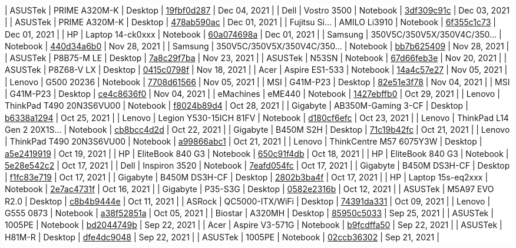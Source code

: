 | ASUSTek       | PRIME A320M-K               | Desktop     | [19fbf0d287](https://linux-hardware.org/?probe=19fbf0d287) | Dec 04, 2021 |
| Dell          | Vostro 3500                 | Notebook    | [3df309c91c](https://linux-hardware.org/?probe=3df309c91c) | Dec 03, 2021 |
| ASUSTek       | PRIME A320M-K               | Desktop     | [478ab590ac](https://linux-hardware.org/?probe=478ab590ac) | Dec 01, 2021 |
| Fujitsu Si... | AMILO Li3910                | Notebook    | [6f355c1c73](https://linux-hardware.org/?probe=6f355c1c73) | Dec 01, 2021 |
| HP            | Laptop 14-ck0xxx            | Notebook    | [60a074698a](https://linux-hardware.org/?probe=60a074698a) | Dec 01, 2021 |
| Samsung       | 350V5C/350V5X/350V4C/350... | Notebook    | [440d34a6b0](https://linux-hardware.org/?probe=440d34a6b0) | Nov 28, 2021 |
| Samsung       | 350V5C/350V5X/350V4C/350... | Notebook    | [bb7b625409](https://linux-hardware.org/?probe=bb7b625409) | Nov 28, 2021 |
| ASUSTek       | P8B75-M LE                  | Desktop     | [7a8c29f7ba](https://linux-hardware.org/?probe=7a8c29f7ba) | Nov 23, 2021 |
| ASUSTek       | N53SN                       | Notebook    | [67d66feb3e](https://linux-hardware.org/?probe=67d66feb3e) | Nov 20, 2021 |
| ASUSTek       | P8Z68-V LX                  | Desktop     | [0415c0798f](https://linux-hardware.org/?probe=0415c0798f) | Nov 18, 2021 |
| Acer          | Aspire ES1-533              | Notebook    | [14a4c57e27](https://linux-hardware.org/?probe=14a4c57e27) | Nov 05, 2021 |
| Lenovo        | G500 20236                  | Notebook    | [7708d61566](https://linux-hardware.org/?probe=7708d61566) | Nov 05, 2021 |
| MSI           | G41M-P23                    | Desktop     | [82e51e3f78](https://linux-hardware.org/?probe=82e51e3f78) | Nov 04, 2021 |
| MSI           | G41M-P23                    | Desktop     | [ce4c8636f0](https://linux-hardware.org/?probe=ce4c8636f0) | Nov 04, 2021 |
| eMachines     | eME440                      | Notebook    | [1427ebffb0](https://linux-hardware.org/?probe=1427ebffb0) | Oct 29, 2021 |
| Lenovo        | ThinkPad T490 20N3S6VU00    | Notebook    | [f8024b89d4](https://linux-hardware.org/?probe=f8024b89d4) | Oct 28, 2021 |
| Gigabyte      | AB350M-Gaming 3-CF          | Desktop     | [b6338a1294](https://linux-hardware.org/?probe=b6338a1294) | Oct 25, 2021 |
| Lenovo        | Legion Y530-15ICH 81FV      | Notebook    | [d180cf6efc](https://linux-hardware.org/?probe=d180cf6efc) | Oct 23, 2021 |
| Lenovo        | ThinkPad L14 Gen 2 20X1S... | Notebook    | [cb8bcc4d2d](https://linux-hardware.org/?probe=cb8bcc4d2d) | Oct 22, 2021 |
| Gigabyte      | B450M S2H                   | Desktop     | [71c19b42fc](https://linux-hardware.org/?probe=71c19b42fc) | Oct 21, 2021 |
| Lenovo        | ThinkPad T490 20N3S6VU00    | Notebook    | [a99866abc1](https://linux-hardware.org/?probe=a99866abc1) | Oct 21, 2021 |
| Lenovo        | ThinkCentre M57 6075Y3W     | Desktop     | [a5e2419919](https://linux-hardware.org/?probe=a5e2419919) | Oct 19, 2021 |
| HP            | EliteBook 840 G3            | Notebook    | [650c91f4db](https://linux-hardware.org/?probe=650c91f4db) | Oct 18, 2021 |
| HP            | EliteBook 840 G3            | Notebook    | [5e28e542c2](https://linux-hardware.org/?probe=5e28e542c2) | Oct 17, 2021 |
| Dell          | Inspiron 3520               | Notebook    | [7eafd054fc](https://linux-hardware.org/?probe=7eafd054fc) | Oct 17, 2021 |
| Gigabyte      | B450M DS3H-CF               | Desktop     | [f1fc83e719](https://linux-hardware.org/?probe=f1fc83e719) | Oct 17, 2021 |
| Gigabyte      | B450M DS3H-CF               | Desktop     | [2802b3ba4f](https://linux-hardware.org/?probe=2802b3ba4f) | Oct 17, 2021 |
| HP            | Laptop 15s-eq2xxx           | Notebook    | [2e7ac4731f](https://linux-hardware.org/?probe=2e7ac4731f) | Oct 16, 2021 |
| Gigabyte      | P35-S3G                     | Desktop     | [0582e2316b](https://linux-hardware.org/?probe=0582e2316b) | Oct 12, 2021 |
| ASUSTek       | M5A97 EVO R2.0              | Desktop     | [c8b4b9444e](https://linux-hardware.org/?probe=c8b4b9444e) | Oct 11, 2021 |
| ASRock        | QC5000-ITX/WiFi             | Desktop     | [74391da331](https://linux-hardware.org/?probe=74391da331) | Oct 09, 2021 |
| Lenovo        | G555 0873                   | Notebook    | [a38f52851a](https://linux-hardware.org/?probe=a38f52851a) | Oct 05, 2021 |
| Biostar       | A320MH                      | Desktop     | [85950c5033](https://linux-hardware.org/?probe=85950c5033) | Sep 25, 2021 |
| ASUSTek       | 1005PE                      | Notebook    | [bd2044749b](https://linux-hardware.org/?probe=bd2044749b) | Sep 22, 2021 |
| Acer          | Aspire V3-571G              | Notebook    | [b9fcdffa50](https://linux-hardware.org/?probe=b9fcdffa50) | Sep 22, 2021 |
| ASUSTek       | H81M-R                      | Desktop     | [dfe4dc9048](https://linux-hardware.org/?probe=dfe4dc9048) | Sep 22, 2021 |
| ASUSTek       | 1005PE                      | Notebook    | [02ccb36302](https://linux-hardware.org/?probe=02ccb36302) | Sep 21, 2021 |